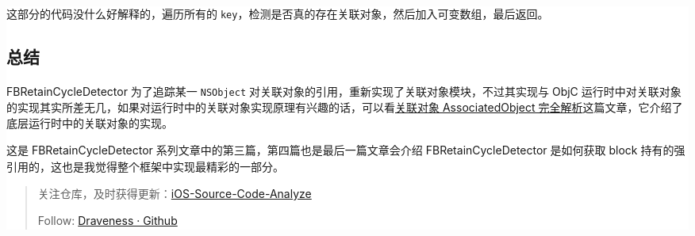 ~~~objectivec
~~~

这部分的代码没什么好解释的，遍历所有的 `key`，检测是否真的存在关联对象，然后加入可变数组，最后返回。

## 总结

FBRetainCycleDetector 为了追踪某一 `NSObject` 对关联对象的引用，重新实现了关联对象模块，不过其实现与 ObjC 运行时中对关联对象的实现其实所差无几，如果对运行时中的关联对象实现原理有兴趣的话，可以看[关联对象 AssociatedObject 完全解析](https://github.com/Draveness/iOS-Source-Code-Analyze/blob/master/objc/关联对象%20AssociatedObject%20完全解析.md)这篇文章，它介绍了底层运行时中的关联对象的实现。

这是 FBRetainCycleDetector 系列文章中的第三篇，第四篇也是最后一篇文章会介绍 FBRetainCycleDetector 是如何获取 block 持有的强引用的，这也是我觉得整个框架中实现最精彩的一部分。

> 关注仓库，及时获得更新：[iOS-Source-Code-Analyze](https://github.com/draveness/iOS-Source-Code-Analyze)
>
> Follow: [Draveness · Github](https://github.com/Draveness)

